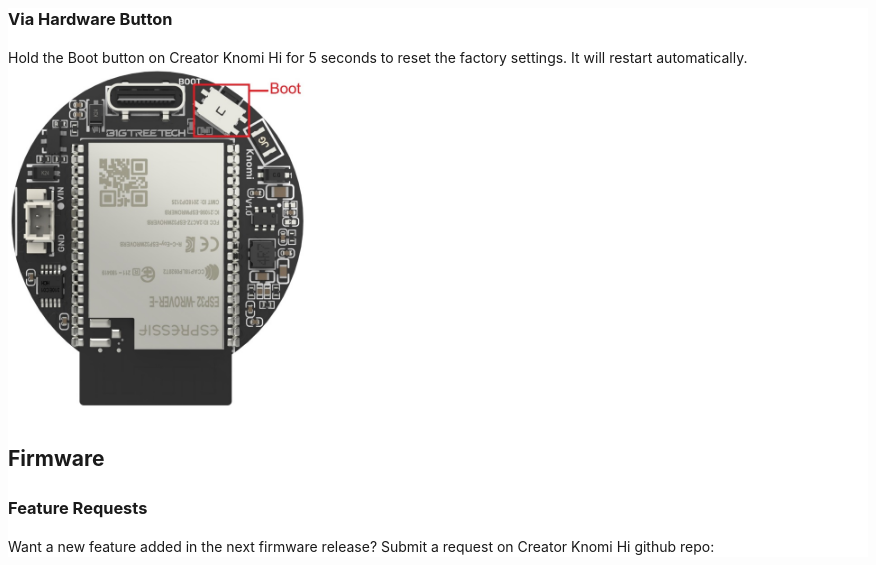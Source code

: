 ### Via Hardware Button

Hold the Boot button on Creator Knomi Hi for 5 seconds to reset the factory settings. It will restart automatically.<br/>
<img src=img/Creator_Knomi_Hi/boot.jpg width="300"/>

## Firmware

### Feature Requests

Want a new feature added in the next firmware release? Submit a request on Creator Knomi Hi github repo:
